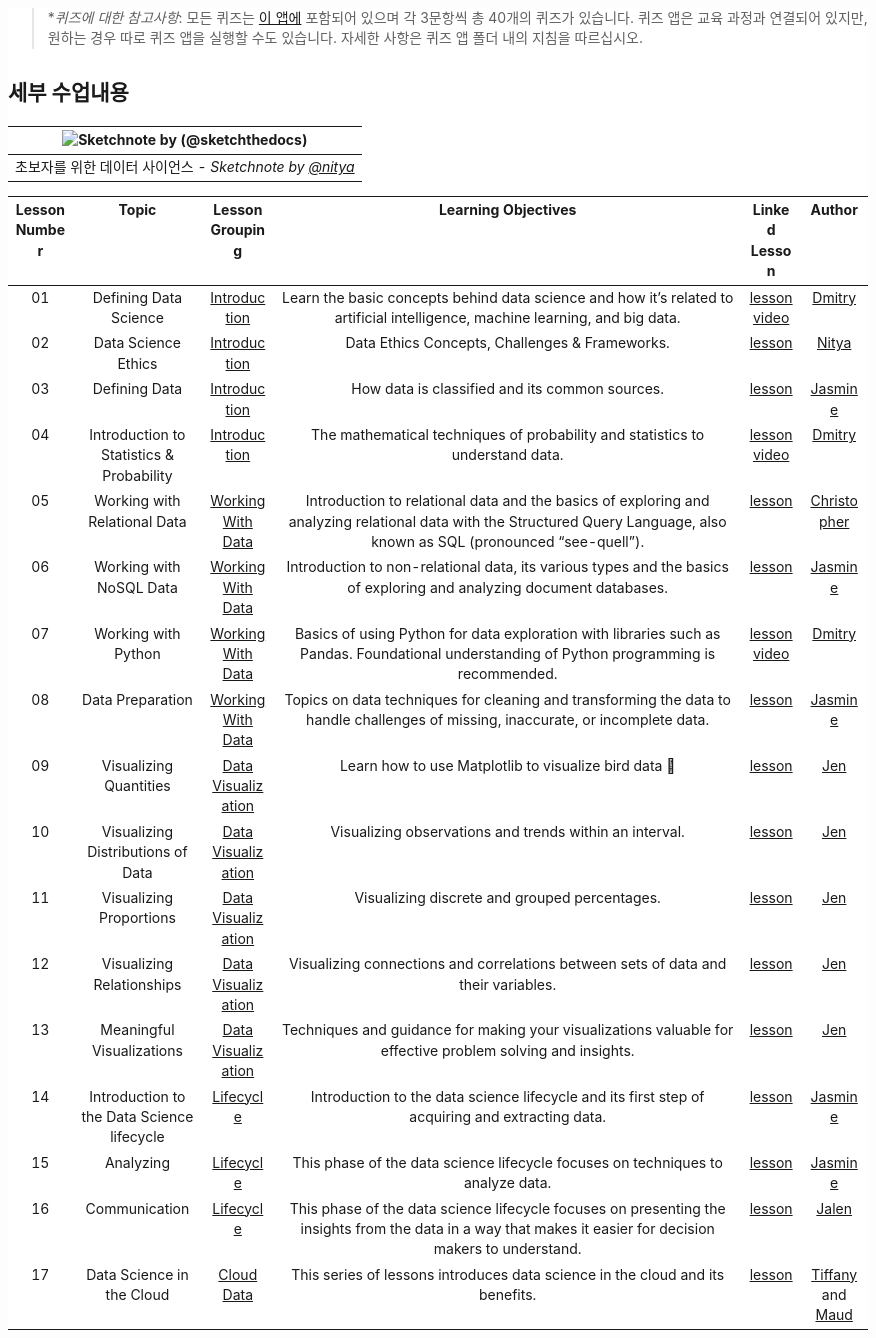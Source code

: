 > **퀴즈에 대한 참고사항*: 모든 퀴즈는 [이 앱에](https://white-water-09ec41f0f.azurestaticapps.net/) 포함되어 있으며 각 3문항씩 총 40개의 퀴즈가 있습니다. 퀴즈 앱은 교육 과정과 연결되어 있지만, 원하는 경우 따로 퀴즈 앱을 실행할 수도 있습니다. 자세한 사항은 퀴즈 앱 폴더 내의 지침을 따르십시오. 

## 세부 수업내용

|![ Sketchnote by [(@sketchthedocs)](https://sketchthedocs.dev) ](./sketchnotes/00-Roadmap.png)|
|:---:|
| 초보자를 위한 데이터 사이언스 - _Sketchnote by [@nitya](https://twitter.com/nitya)_ |


| Lesson Number | Topic | Lesson Grouping | Learning Objectives | Linked Lesson | Author |
| :-----------: | :----------------------------------------: | :--------------------------------------------------: | :-----------------------------------------------------------------------------------------------------------------------------------------------------------------------: | :---------------------------------------------------------------------: | :----: |
| 01 | Defining Data Science | [Introduction](1-Introduction/README.md) | Learn the basic concepts behind data science and how it’s related to artificial intelligence, machine learning, and big data. | [lesson](1-Introduction/01-defining-data-science/README.md) [video](https://youtu.be/beZ7Mb_oz9I) | [Dmitry](http://soshnikov.com) |
| 02 | Data Science Ethics | [Introduction](1-Introduction/README.md) | Data Ethics Concepts, Challenges & Frameworks. | [lesson](1-Introduction/02-ethics/README.md) | [Nitya](https://twitter.com/nitya) |
| 03 | Defining Data | [Introduction](1-Introduction/README.md) | How data is classified and its common sources. | [lesson](1-Introduction/03-defining-data/README.md) | [Jasmine](https://www.twitter.com/paladique) |
| 04 | Introduction to Statistics & Probability | [Introduction](1-Introduction/README.md) | The mathematical techniques of probability and statistics to understand data. | [lesson](1-Introduction/04-stats-and-probability/README.md) [video](https://youtu.be/Z5Zy85g4Yjw) | [Dmitry](http://soshnikov.com) |
| 05 | Working with Relational Data | [Working With Data](2-Working-With-Data/README.md) | Introduction to relational data and the basics of exploring and analyzing relational data with the Structured Query Language, also known as SQL (pronounced “see-quell”). | [lesson](2-Working-With-Data/05-relational-databases/README.md) | [Christopher](https://www.twitter.com/geektrainer) | | |
| 06 | Working with NoSQL Data | [Working With Data](2-Working-With-Data/README.md) | Introduction to non-relational data, its various types and the basics of exploring and analyzing document databases. | [lesson](2-Working-With-Data/06-non-relational/README.md) | [Jasmine](https://twitter.com/paladique)|
| 07 | Working with Python | [Working With Data](2-Working-With-Data/README.md) | Basics of using Python for data exploration with libraries such as Pandas. Foundational understanding of Python programming is recommended. | [lesson](2-Working-With-Data/07-python/README.md) [video](https://youtu.be/dZjWOGbsN4Y) | [Dmitry](http://soshnikov.com) |
| 08 | Data Preparation | [Working With Data](2-Working-With-Data/README.md) | Topics on data techniques for cleaning and transforming the data to handle challenges of missing, inaccurate, or incomplete data. | [lesson](2-Working-With-Data/08-data-preparation/README.md) | [Jasmine](https://www.twitter.com/paladique) |
| 09 | Visualizing Quantities | [Data Visualization](3-Data-Visualization/README.md) | Learn how to use Matplotlib to visualize bird data 🦆 | [lesson](3-Data-Visualization/09-visualization-quantities/README.md) | [Jen](https://twitter.com/jenlooper) |
| 10 | Visualizing Distributions of Data | [Data Visualization](3-Data-Visualization/README.md) | Visualizing observations and trends within an interval. | [lesson](3-Data-Visualization/10-visualization-distributions/README.md) | [Jen](https://twitter.com/jenlooper) |
| 11 | Visualizing Proportions | [Data Visualization](3-Data-Visualization/README.md) | Visualizing discrete and grouped percentages. | [lesson](3-Data-Visualization/11-visualization-proportions/README.md) | [Jen](https://twitter.com/jenlooper) |
| 12 | Visualizing Relationships | [Data Visualization](3-Data-Visualization/README.md) | Visualizing connections and correlations between sets of data and their variables. | [lesson](3-Data-Visualization/12-visualization-relationships/README.md) | [Jen](https://twitter.com/jenlooper) |
| 13 | Meaningful Visualizations | [Data Visualization](3-Data-Visualization/README.md) | Techniques and guidance for making your visualizations valuable for effective problem solving and insights. | [lesson](3-Data-Visualization/13-meaningful-visualizations/README.md) | [Jen](https://twitter.com/jenlooper) |
| 14 | Introduction to the Data Science lifecycle | [Lifecycle](4-Data-Science-Lifecycle/README.md) | Introduction to the data science lifecycle and its first step of acquiring and extracting data. | [lesson](4-Data-Science-Lifecycle/14-Introduction/README.md) | [Jasmine](https://twitter.com/paladique) |
| 15 | Analyzing | [Lifecycle](4-Data-Science-Lifecycle/README.md) | This phase of the data science lifecycle focuses on techniques to analyze data. | [lesson](4-Data-Science-Lifecycle/15-analyzing/README.md) | [Jasmine](https://twitter.com/paladique) | | |
| 16 | Communication | [Lifecycle](4-Data-Science-Lifecycle/README.md) | This phase of the data science lifecycle focuses on presenting the insights from the data in a way that makes it easier for decision makers to understand. | [lesson](4-Data-Science-Lifecycle/16-communication/README.md) | [Jalen](https://twitter.com/JalenMcG) | | |
| 17 | Data Science in the Cloud | [Cloud Data](5-Data-Science-In-Cloud/README.md) | This series of lessons introduces data science in the cloud and its benefits. | [lesson](5-Data-Science-In-Cloud/17-Introduction/README.md) | [Tiffany](https://twitter.com/TiffanySouterre) and [Maud](https://twitter.com/maudstweets) |